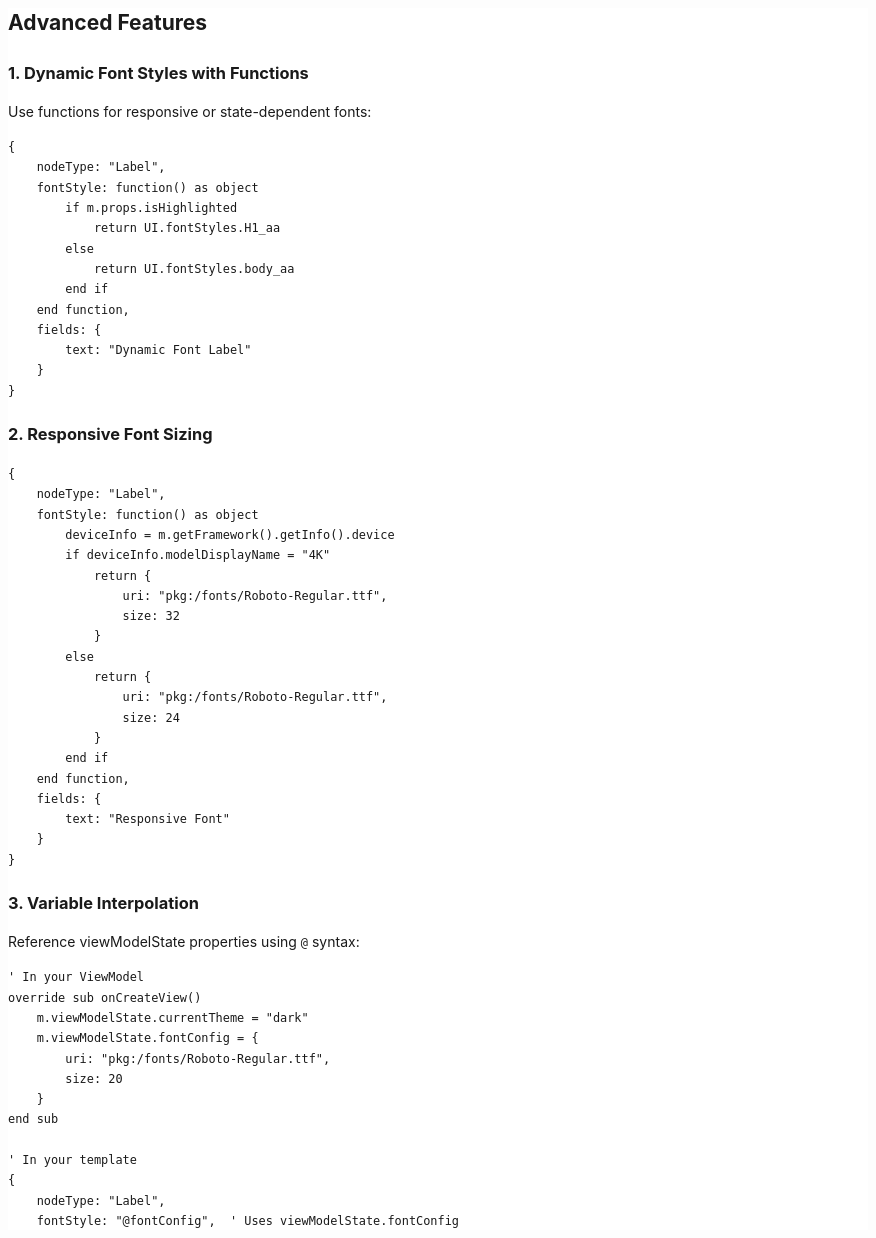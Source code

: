 ## Advanced Features

### 1. Dynamic Font Styles with Functions

Use functions for responsive or state-dependent fonts:

```brightscript
{
    nodeType: "Label",
    fontStyle: function() as object
        if m.props.isHighlighted
            return UI.fontStyles.H1_aa
        else
            return UI.fontStyles.body_aa
        end if
    end function,
    fields: {
        text: "Dynamic Font Label"
    }
}
```

### 2. Responsive Font Sizing

```brightscript
{
    nodeType: "Label",
    fontStyle: function() as object
        deviceInfo = m.getFramework().getInfo().device
        if deviceInfo.modelDisplayName = "4K"
            return {
                uri: "pkg:/fonts/Roboto-Regular.ttf",
                size: 32
            }
        else
            return {
                uri: "pkg:/fonts/Roboto-Regular.ttf", 
                size: 24
            }
        end if
    end function,
    fields: {
        text: "Responsive Font"
    }
}
```

### 3. Variable Interpolation

Reference viewModelState properties using `@` syntax:

```brightscript
' In your ViewModel
override sub onCreateView()
    m.viewModelState.currentTheme = "dark"
    m.viewModelState.fontConfig = {
        uri: "pkg:/fonts/Roboto-Regular.ttf",
        size: 20
    }
end sub

' In your template
{
    nodeType: "Label",
    fontStyle: "@fontConfig",  ' Uses viewModelState.fontConfig
```